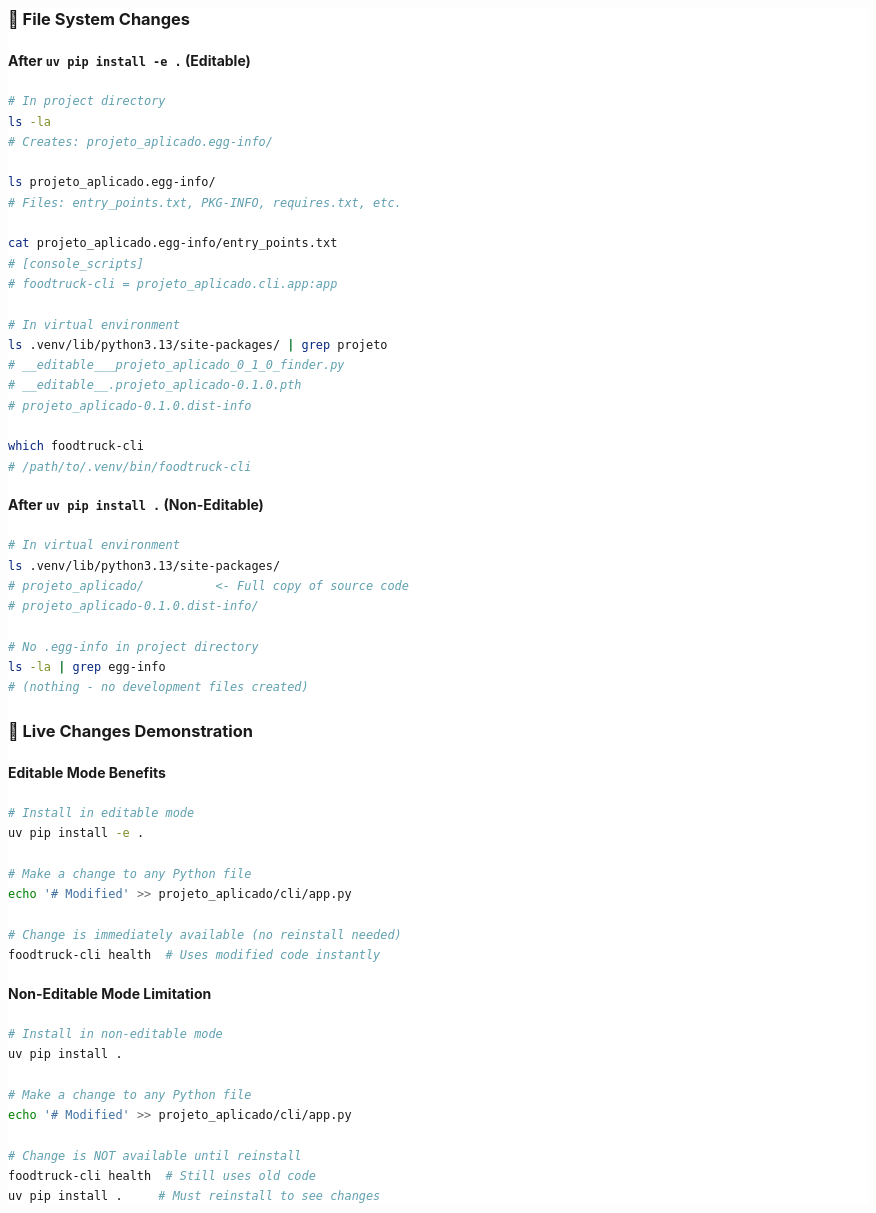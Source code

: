 ### **📁 File System Changes**

#### **After `uv pip install -e .` (Editable)**
```bash
# In project directory
ls -la
# Creates: projeto_aplicado.egg-info/

ls projeto_aplicado.egg-info/
# Files: entry_points.txt, PKG-INFO, requires.txt, etc.

cat projeto_aplicado.egg-info/entry_points.txt
# [console_scripts]
# foodtruck-cli = projeto_aplicado.cli.app:app

# In virtual environment
ls .venv/lib/python3.13/site-packages/ | grep projeto
# __editable___projeto_aplicado_0_1_0_finder.py
# __editable__.projeto_aplicado-0.1.0.pth
# projeto_aplicado-0.1.0.dist-info

which foodtruck-cli
# /path/to/.venv/bin/foodtruck-cli
```

#### **After `uv pip install .` (Non-Editable)**
```bash
# In virtual environment
ls .venv/lib/python3.13/site-packages/
# projeto_aplicado/          <- Full copy of source code
# projeto_aplicado-0.1.0.dist-info/

# No .egg-info in project directory
ls -la | grep egg-info
# (nothing - no development files created)
```

### **🔄 Live Changes Demonstration**

#### **Editable Mode Benefits**
```bash
# Install in editable mode
uv pip install -e .

# Make a change to any Python file
echo '# Modified' >> projeto_aplicado/cli/app.py

# Change is immediately available (no reinstall needed)
foodtruck-cli health  # Uses modified code instantly
```

#### **Non-Editable Mode Limitation**
```bash
# Install in non-editable mode
uv pip install .

# Make a change to any Python file
echo '# Modified' >> projeto_aplicado/cli/app.py

# Change is NOT available until reinstall
foodtruck-cli health  # Still uses old code
uv pip install .     # Must reinstall to see changes
```

